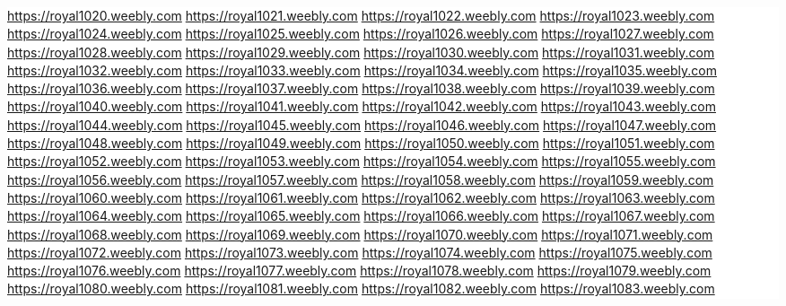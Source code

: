 <a href="https://royal1020.weebly.com">https://royal1020.weebly.com</a>
<a href="https://royal1021.weebly.com">https://royal1021.weebly.com</a>
<a href="https://royal1022.weebly.com">https://royal1022.weebly.com</a>
<a href="https://royal1023.weebly.com">https://royal1023.weebly.com</a>
<a href="https://royal1024.weebly.com">https://royal1024.weebly.com</a>
<a href="https://royal1025.weebly.com">https://royal1025.weebly.com</a>
<a href="https://royal1026.weebly.com">https://royal1026.weebly.com</a>
<a href="https://royal1027.weebly.com">https://royal1027.weebly.com</a>
<a href="https://royal1028.weebly.com">https://royal1028.weebly.com</a>
<a href="https://royal1029.weebly.com">https://royal1029.weebly.com</a>
<a href="https://royal1030.weebly.com">https://royal1030.weebly.com</a>
<a href="https://royal1031.weebly.com">https://royal1031.weebly.com</a>
<a href="https://royal1032.weebly.com">https://royal1032.weebly.com</a>
<a href="https://royal1033.weebly.com">https://royal1033.weebly.com</a>
<a href="https://royal1034.weebly.com">https://royal1034.weebly.com</a>
<a href="https://royal1035.weebly.com">https://royal1035.weebly.com</a>
<a href="https://royal1036.weebly.com">https://royal1036.weebly.com</a>
<a href="https://royal1037.weebly.com">https://royal1037.weebly.com</a>
<a href="https://royal1038.weebly.com">https://royal1038.weebly.com</a>
<a href="https://royal1039.weebly.com">https://royal1039.weebly.com</a>
<a href="https://royal1040.weebly.com">https://royal1040.weebly.com</a>
<a href="https://royal1041.weebly.com">https://royal1041.weebly.com</a>
<a href="https://royal1042.weebly.com">https://royal1042.weebly.com</a>
<a href="https://royal1043.weebly.com">https://royal1043.weebly.com</a>
<a href="https://royal1044.weebly.com">https://royal1044.weebly.com</a>
<a href="https://royal1045.weebly.com">https://royal1045.weebly.com</a>
<a href="https://royal1046.weebly.com">https://royal1046.weebly.com</a>
<a href="https://royal1047.weebly.com">https://royal1047.weebly.com</a>
<a href="https://royal1048.weebly.com">https://royal1048.weebly.com</a>
<a href="https://royal1049.weebly.com">https://royal1049.weebly.com</a>
<a href="https://royal1050.weebly.com">https://royal1050.weebly.com</a>
<a href="https://royal1051.weebly.com">https://royal1051.weebly.com</a>
<a href="https://royal1052.weebly.com">https://royal1052.weebly.com</a>
<a href="https://royal1053.weebly.com">https://royal1053.weebly.com</a>
<a href="https://royal1054.weebly.com">https://royal1054.weebly.com</a>
<a href="https://royal1055.weebly.com">https://royal1055.weebly.com</a>
<a href="https://royal1056.weebly.com">https://royal1056.weebly.com</a>
<a href="https://royal1057.weebly.com">https://royal1057.weebly.com</a>
<a href="https://royal1058.weebly.com">https://royal1058.weebly.com</a>
<a href="https://royal1059.weebly.com">https://royal1059.weebly.com</a>
<a href="https://royal1060.weebly.com">https://royal1060.weebly.com</a>
<a href="https://royal1061.weebly.com">https://royal1061.weebly.com</a>
<a href="https://royal1062.weebly.com">https://royal1062.weebly.com</a>
<a href="https://royal1063.weebly.com">https://royal1063.weebly.com</a>
<a href="https://royal1064.weebly.com">https://royal1064.weebly.com</a>
<a href="https://royal1065.weebly.com">https://royal1065.weebly.com</a>
<a href="https://royal1066.weebly.com">https://royal1066.weebly.com</a>
<a href="https://royal1067.weebly.com">https://royal1067.weebly.com</a>
<a href="https://royal1068.weebly.com">https://royal1068.weebly.com</a>
<a href="https://royal1069.weebly.com">https://royal1069.weebly.com</a>
<a href="https://royal1070.weebly.com">https://royal1070.weebly.com</a>
<a href="https://royal1071.weebly.com">https://royal1071.weebly.com</a>
<a href="https://royal1072.weebly.com">https://royal1072.weebly.com</a>
<a href="https://royal1073.weebly.com">https://royal1073.weebly.com</a>
<a href="https://royal1074.weebly.com">https://royal1074.weebly.com</a>
<a href="https://royal1075.weebly.com">https://royal1075.weebly.com</a>
<a href="https://royal1076.weebly.com">https://royal1076.weebly.com</a>
<a href="https://royal1077.weebly.com">https://royal1077.weebly.com</a>
<a href="https://royal1078.weebly.com">https://royal1078.weebly.com</a>
<a href="https://royal1079.weebly.com">https://royal1079.weebly.com</a>
<a href="https://royal1080.weebly.com">https://royal1080.weebly.com</a>
<a href="https://royal1081.weebly.com">https://royal1081.weebly.com</a>
<a href="https://royal1082.weebly.com">https://royal1082.weebly.com</a>
<a href="https://royal1083.weebly.com">https://royal1083.weebly.com</a>